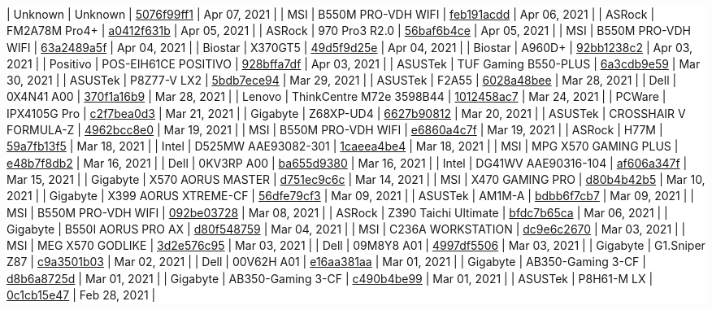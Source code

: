 | Unknown       | Unknown                     | [5076f99ff1](https://linux-hardware.org/?probe=5076f99ff1) | Apr 07, 2021 |
| MSI           | B550M PRO-VDH WIFI          | [feb191acdd](https://linux-hardware.org/?probe=feb191acdd) | Apr 06, 2021 |
| ASRock        | FM2A78M Pro4+               | [a0412f631b](https://linux-hardware.org/?probe=a0412f631b) | Apr 05, 2021 |
| ASRock        | 970 Pro3 R2.0               | [56baf6b4ce](https://linux-hardware.org/?probe=56baf6b4ce) | Apr 05, 2021 |
| MSI           | B550M PRO-VDH WIFI          | [63a2489a5f](https://linux-hardware.org/?probe=63a2489a5f) | Apr 04, 2021 |
| Biostar       | X370GT5                     | [49d5f9d25e](https://linux-hardware.org/?probe=49d5f9d25e) | Apr 04, 2021 |
| Biostar       | A960D+                      | [92bb1238c2](https://linux-hardware.org/?probe=92bb1238c2) | Apr 03, 2021 |
| Positivo      | POS-EIH61CE POSITIVO        | [928bffa7df](https://linux-hardware.org/?probe=928bffa7df) | Apr 03, 2021 |
| ASUSTek       | TUF Gaming B550-PLUS        | [6a3cdb9e59](https://linux-hardware.org/?probe=6a3cdb9e59) | Mar 30, 2021 |
| ASUSTek       | P8Z77-V LX2                 | [5bdb7ece94](https://linux-hardware.org/?probe=5bdb7ece94) | Mar 29, 2021 |
| ASUSTek       | F2A55                       | [6028a48bee](https://linux-hardware.org/?probe=6028a48bee) | Mar 28, 2021 |
| Dell          | 0X4N41 A00                  | [370f1a16b9](https://linux-hardware.org/?probe=370f1a16b9) | Mar 28, 2021 |
| Lenovo        | ThinkCentre M72e 3598B44    | [1012458ac7](https://linux-hardware.org/?probe=1012458ac7) | Mar 24, 2021 |
| PCWare        | IPX4105G Pro                | [c2f7bea0d3](https://linux-hardware.org/?probe=c2f7bea0d3) | Mar 21, 2021 |
| Gigabyte      | Z68XP-UD4                   | [6627b90812](https://linux-hardware.org/?probe=6627b90812) | Mar 20, 2021 |
| ASUSTek       | CROSSHAIR V FORMULA-Z       | [4962bcc8e0](https://linux-hardware.org/?probe=4962bcc8e0) | Mar 19, 2021 |
| MSI           | B550M PRO-VDH WIFI          | [e6860a4c7f](https://linux-hardware.org/?probe=e6860a4c7f) | Mar 19, 2021 |
| ASRock        | H77M                        | [59a7fb13f5](https://linux-hardware.org/?probe=59a7fb13f5) | Mar 18, 2021 |
| Intel         | D525MW AAE93082-301         | [1caeea4be4](https://linux-hardware.org/?probe=1caeea4be4) | Mar 18, 2021 |
| MSI           | MPG X570 GAMING PLUS        | [e48b7f8db2](https://linux-hardware.org/?probe=e48b7f8db2) | Mar 16, 2021 |
| Dell          | 0KV3RP A00                  | [ba655d9380](https://linux-hardware.org/?probe=ba655d9380) | Mar 16, 2021 |
| Intel         | DG41WV AAE90316-104         | [af606a347f](https://linux-hardware.org/?probe=af606a347f) | Mar 15, 2021 |
| Gigabyte      | X570 AORUS MASTER           | [d751ec9c6c](https://linux-hardware.org/?probe=d751ec9c6c) | Mar 14, 2021 |
| MSI           | X470 GAMING PRO             | [d80b4b42b5](https://linux-hardware.org/?probe=d80b4b42b5) | Mar 10, 2021 |
| Gigabyte      | X399 AORUS XTREME-CF        | [56dfe79cf3](https://linux-hardware.org/?probe=56dfe79cf3) | Mar 09, 2021 |
| ASUSTek       | AM1M-A                      | [bdbb6f7cb7](https://linux-hardware.org/?probe=bdbb6f7cb7) | Mar 09, 2021 |
| MSI           | B550M PRO-VDH WIFI          | [092be03728](https://linux-hardware.org/?probe=092be03728) | Mar 08, 2021 |
| ASRock        | Z390 Taichi Ultimate        | [bfdc7b65ca](https://linux-hardware.org/?probe=bfdc7b65ca) | Mar 06, 2021 |
| Gigabyte      | B550I AORUS PRO AX          | [d80f548759](https://linux-hardware.org/?probe=d80f548759) | Mar 04, 2021 |
| MSI           | C236A WORKSTATION           | [dc9e6c2670](https://linux-hardware.org/?probe=dc9e6c2670) | Mar 03, 2021 |
| MSI           | MEG X570 GODLIKE            | [3d2e576c95](https://linux-hardware.org/?probe=3d2e576c95) | Mar 03, 2021 |
| Dell          | 09M8Y8 A01                  | [4997df5506](https://linux-hardware.org/?probe=4997df5506) | Mar 03, 2021 |
| Gigabyte      | G1.Sniper Z87               | [c9a3501b03](https://linux-hardware.org/?probe=c9a3501b03) | Mar 02, 2021 |
| Dell          | 00V62H A01                  | [e16aa381aa](https://linux-hardware.org/?probe=e16aa381aa) | Mar 01, 2021 |
| Gigabyte      | AB350-Gaming 3-CF           | [d8b6a8725d](https://linux-hardware.org/?probe=d8b6a8725d) | Mar 01, 2021 |
| Gigabyte      | AB350-Gaming 3-CF           | [c490b4be99](https://linux-hardware.org/?probe=c490b4be99) | Mar 01, 2021 |
| ASUSTek       | P8H61-M LX                  | [0c1cb15e47](https://linux-hardware.org/?probe=0c1cb15e47) | Feb 28, 2021 |